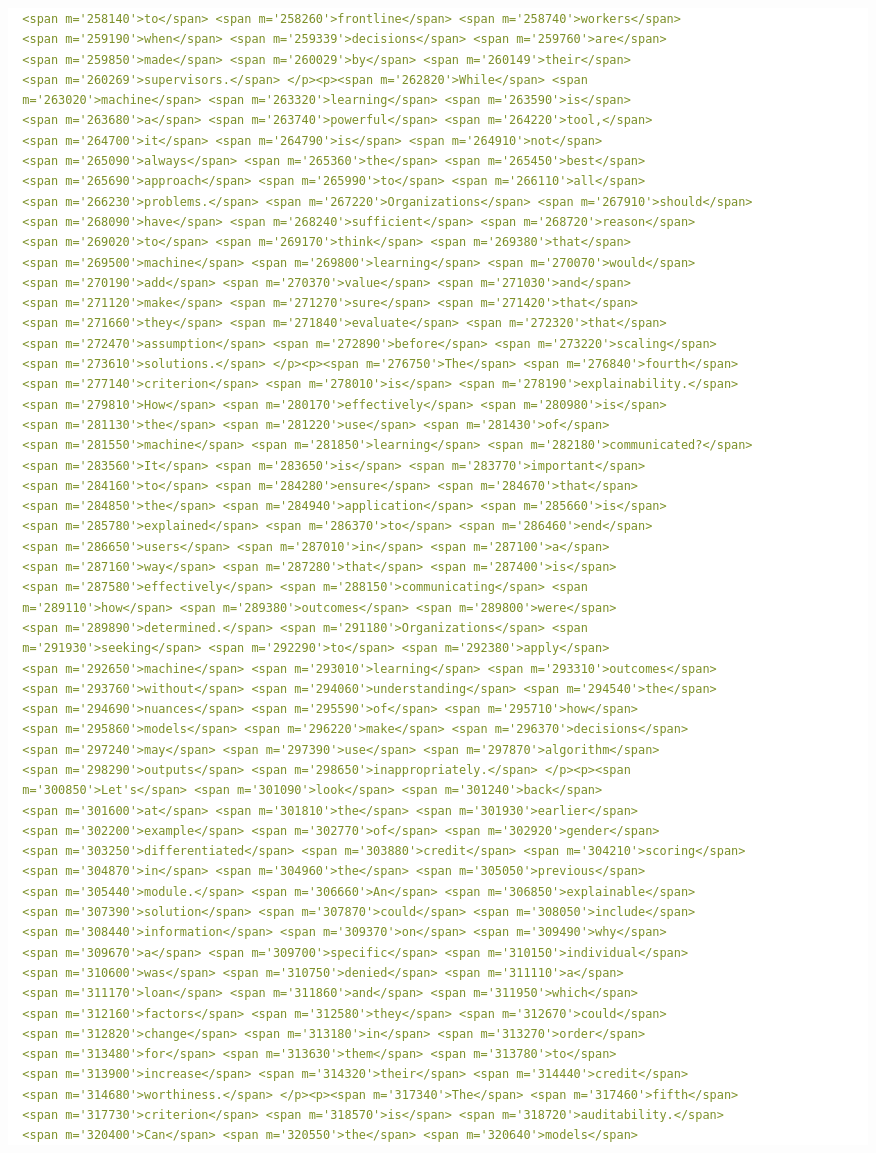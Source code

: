 ```yaml
  <span m='258140'>to</span> <span m='258260'>frontline</span> <span m='258740'>workers</span>
  <span m='259190'>when</span> <span m='259339'>decisions</span> <span m='259760'>are</span>
  <span m='259850'>made</span> <span m='260029'>by</span> <span m='260149'>their</span>
  <span m='260269'>supervisors.</span> </p><p><span m='262820'>While</span> <span
  m='263020'>machine</span> <span m='263320'>learning</span> <span m='263590'>is</span>
  <span m='263680'>a</span> <span m='263740'>powerful</span> <span m='264220'>tool,</span>
  <span m='264700'>it</span> <span m='264790'>is</span> <span m='264910'>not</span>
  <span m='265090'>always</span> <span m='265360'>the</span> <span m='265450'>best</span>
  <span m='265690'>approach</span> <span m='265990'>to</span> <span m='266110'>all</span>
  <span m='266230'>problems.</span> <span m='267220'>Organizations</span> <span m='267910'>should</span>
  <span m='268090'>have</span> <span m='268240'>sufficient</span> <span m='268720'>reason</span>
  <span m='269020'>to</span> <span m='269170'>think</span> <span m='269380'>that</span>
  <span m='269500'>machine</span> <span m='269800'>learning</span> <span m='270070'>would</span>
  <span m='270190'>add</span> <span m='270370'>value</span> <span m='271030'>and</span>
  <span m='271120'>make</span> <span m='271270'>sure</span> <span m='271420'>that</span>
  <span m='271660'>they</span> <span m='271840'>evaluate</span> <span m='272320'>that</span>
  <span m='272470'>assumption</span> <span m='272890'>before</span> <span m='273220'>scaling</span>
  <span m='273610'>solutions.</span> </p><p><span m='276750'>The</span> <span m='276840'>fourth</span>
  <span m='277140'>criterion</span> <span m='278010'>is</span> <span m='278190'>explainability.</span>
  <span m='279810'>How</span> <span m='280170'>effectively</span> <span m='280980'>is</span>
  <span m='281130'>the</span> <span m='281220'>use</span> <span m='281430'>of</span>
  <span m='281550'>machine</span> <span m='281850'>learning</span> <span m='282180'>communicated?</span>
  <span m='283560'>It</span> <span m='283650'>is</span> <span m='283770'>important</span>
  <span m='284160'>to</span> <span m='284280'>ensure</span> <span m='284670'>that</span>
  <span m='284850'>the</span> <span m='284940'>application</span> <span m='285660'>is</span>
  <span m='285780'>explained</span> <span m='286370'>to</span> <span m='286460'>end</span>
  <span m='286650'>users</span> <span m='287010'>in</span> <span m='287100'>a</span>
  <span m='287160'>way</span> <span m='287280'>that</span> <span m='287400'>is</span>
  <span m='287580'>effectively</span> <span m='288150'>communicating</span> <span
  m='289110'>how</span> <span m='289380'>outcomes</span> <span m='289800'>were</span>
  <span m='289890'>determined.</span> <span m='291180'>Organizations</span> <span
  m='291930'>seeking</span> <span m='292290'>to</span> <span m='292380'>apply</span>
  <span m='292650'>machine</span> <span m='293010'>learning</span> <span m='293310'>outcomes</span>
  <span m='293760'>without</span> <span m='294060'>understanding</span> <span m='294540'>the</span>
  <span m='294690'>nuances</span> <span m='295590'>of</span> <span m='295710'>how</span>
  <span m='295860'>models</span> <span m='296220'>make</span> <span m='296370'>decisions</span>
  <span m='297240'>may</span> <span m='297390'>use</span> <span m='297870'>algorithm</span>
  <span m='298290'>outputs</span> <span m='298650'>inappropriately.</span> </p><p><span
  m='300850'>Let's</span> <span m='301090'>look</span> <span m='301240'>back</span>
  <span m='301600'>at</span> <span m='301810'>the</span> <span m='301930'>earlier</span>
  <span m='302200'>example</span> <span m='302770'>of</span> <span m='302920'>gender</span>
  <span m='303250'>differentiated</span> <span m='303880'>credit</span> <span m='304210'>scoring</span>
  <span m='304870'>in</span> <span m='304960'>the</span> <span m='305050'>previous</span>
  <span m='305440'>module.</span> <span m='306660'>An</span> <span m='306850'>explainable</span>
  <span m='307390'>solution</span> <span m='307870'>could</span> <span m='308050'>include</span>
  <span m='308440'>information</span> <span m='309370'>on</span> <span m='309490'>why</span>
  <span m='309670'>a</span> <span m='309700'>specific</span> <span m='310150'>individual</span>
  <span m='310600'>was</span> <span m='310750'>denied</span> <span m='311110'>a</span>
  <span m='311170'>loan</span> <span m='311860'>and</span> <span m='311950'>which</span>
  <span m='312160'>factors</span> <span m='312580'>they</span> <span m='312670'>could</span>
  <span m='312820'>change</span> <span m='313180'>in</span> <span m='313270'>order</span>
  <span m='313480'>for</span> <span m='313630'>them</span> <span m='313780'>to</span>
  <span m='313900'>increase</span> <span m='314320'>their</span> <span m='314440'>credit</span>
  <span m='314680'>worthiness.</span> </p><p><span m='317340'>The</span> <span m='317460'>fifth</span>
  <span m='317730'>criterion</span> <span m='318570'>is</span> <span m='318720'>auditability.</span>
  <span m='320400'>Can</span> <span m='320550'>the</span> <span m='320640'>models</span>
```